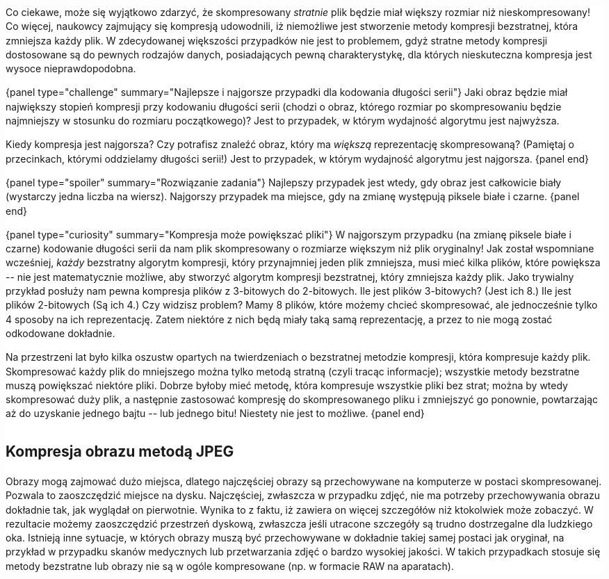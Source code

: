 Co ciekawe, może się wyjątkowo zdarzyć, że skompresowany *stratnie* plik będzie miał większy rozmiar niż nieskompresowany! Co więcej, naukowcy zajmujący się kompresją udowodnili, iż niemożliwe jest stworzenie metody kompresji bezstratnej, która zmniejsza każdy plik. W zdecydowanej większości przypadków nie jest to problemem, gdyż stratne metody kompresji dostosowane są do pewnych rodzajów danych, posiadających pewną charakterystykę, dla których nieskuteczna kompresja jest wysoce nieprawdopodobna.

{panel type="challenge" summary="Najlepsze i najgorsze przypadki dla kodowania długości serii"}
Jaki obraz będzie miał największy stopień kompresji przy kodowaniu długości serii (chodzi o obraz, którego rozmiar po skompresowaniu będzie najmniejszy w stosunku do rozmiaru początkowego)? Jest to przypadek, w którym wydajność algorytmu jest najwyższa.

Kiedy kompresja jest najgorsza? Czy potrafisz znaleźć obraz, który ma *większą* reprezentację skompresowaną? (Pamiętaj o przecinkach, którymi oddzielamy długości serii!) Jest to przypadek, w którym wydajność algorytmu jest najgorsza.
{panel end}

{panel type="spoiler" summary="Rozwiązanie zadania"}
Najlepszy przypadek jest wtedy, gdy obraz jest całkowicie biały (wystarczy jedna liczba na wiersz).
Najgorszy przypadek ma miejsce, gdy na zmianę występują piksele białe i czarne.
{panel end}

{panel type="curiosity" summary="Kompresja może powiększać pliki"}
W najgorszym przypadku (na zmianę piksele białe i czarne) kodowanie długości serii da nam plik skompresowany o rozmiarze większym niż plik oryginalny!
Jak został wspomniane wcześniej, *każdy* bezstratny algorytm kompresji, który przynajmniej jeden plik zmniejsza, musi mieć kilka plików, które powiększa -- nie jest
matematycznie możliwe, aby stworzyć algorytm kompresji bezstratnej, który zmniejsza każdy plik.
Jako trywialny przykład posłuży nam pewna kompresja plików z 3-bitowych do 2-bitowych.
Ile jest plików 3-bitowych? (Jest ich 8.) Ile jest plików 2-bitowych (Są ich 4.) Czy widzisz problem? Mamy 8 plików, które możemy chcieć skompresować, ale jednocześnie tylko 4 sposoby na ich reprezentację. Zatem niektóre z nich będą miały taką samą reprezentację, a przez to nie mogą zostać odkodowane dokładnie.

Na przestrzeni lat było kilka oszustw opartych na twierdzeniach o bezstratnej metodzie kompresji, która kompresuje każdy plik.
Skompresować każdy plik do mniejszego można tylko metodą stratną (czyli tracąc informacje); wszystkie metody bezstratne muszą powiększać niektóre pliki.
Dobrze byłoby mieć metodę, która kompresuje wszystkie pliki bez strat; można by wtedy skompresować duży plik, a następnie zastosować kompresję do skompresowanego pliku i zmniejszyć go ponownie, powtarzając aż do uzyskanie jednego bajtu -- lub jednego bitu!
Niestety nie jest to możliwe.
{panel end}

## Kompresja obrazu metodą JPEG

Obrazy mogą zajmować dużo miejsca, dlatego najczęściej obrazy są  przechowywane na komputerze w postaci skompresowanej. Pozwala to zaoszczędzić miejsce na dysku.
Najczęściej, zwłaszcza w przypadku zdjęć, nie ma potrzeby przechowywania obrazu dokładnie tak, jak wyglądał on pierwotnie. Wynika to z faktu, iż zawiera on więcej szczegółów niż ktokolwiek może zobaczyć.
W rezultacie możemy zaoszczędzić przestrzeń dyskową, zwłaszcza jeśli utracone szczegóły są trudno dostrzegalne dla ludzkiego oka.
Istnieją inne sytuacje, w których obrazy muszą być przechowywane w dokładnie takiej samej postaci jak oryginał, na przykład w przypadku skanów medycznych lub przetwarzania zdjęć o bardzo wysokiej jakości. W takich przypadkach stosuje się metody bezstratne lub obrazy nie są w ogóle kompresowane (np. w formacie RAW na aparatach).
